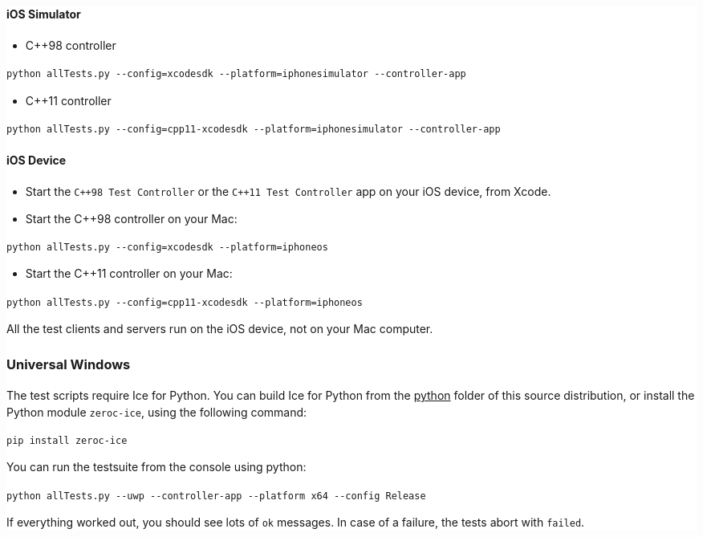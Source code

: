 #### iOS Simulator
 - C++98 controller
```
python allTests.py --config=xcodesdk --platform=iphonesimulator --controller-app
```
 - C++11 controller
```
python allTests.py --config=cpp11-xcodesdk --platform=iphonesimulator --controller-app
```

#### iOS Device
 - Start the `C++98 Test Controller` or the `C++11 Test Controller` app on your
 iOS device, from Xcode.

 - Start the C++98 controller on your Mac:
```
python allTests.py --config=xcodesdk --platform=iphoneos
```
 - Start the C++11 controller on your Mac:
```
python allTests.py --config=cpp11-xcodesdk --platform=iphoneos
```

All the test clients and servers run on the iOS device, not on your Mac
computer.

### Universal Windows

The test scripts require Ice for Python. You can build Ice for Python from
the [python](../python) folder of this source distribution, or install the
Python module `zeroc-ice`,  using the following command:
```
pip install zeroc-ice
```

You can run the testsuite from the console using python:
```
python allTests.py --uwp --controller-app --platform x64 --config Release
```

If everything worked out, you should see lots of `ok` messages. In case of a
failure, the tests abort with `failed`.

[1]: https://zeroc.com/downloads/ice
[2]: https://doc.zeroc.com/ice/3.7/release-notes/supported-platforms-for-ice-3-7-5
[3]: https://github.com/zeroc-ice/bzip2
[4]: https://libexpat.github.io
[5]: https://symas.com/lightning-memory-mapped-database/
[6]: https://github.com/zeroc-ice/mcpp
[7]: https://www.openssl.org/
[8]: https://www-01.ibm.com/support/docview.wss?uid=ibm10882892
[9]: https://www.freedesktop.org/wiki/Software/pkg-config
[10]: https://www.freedesktop.org/wiki/Software/dbus
[11]: http://www.bluez.org
[12]: https://thrysoee.dk/editline/
